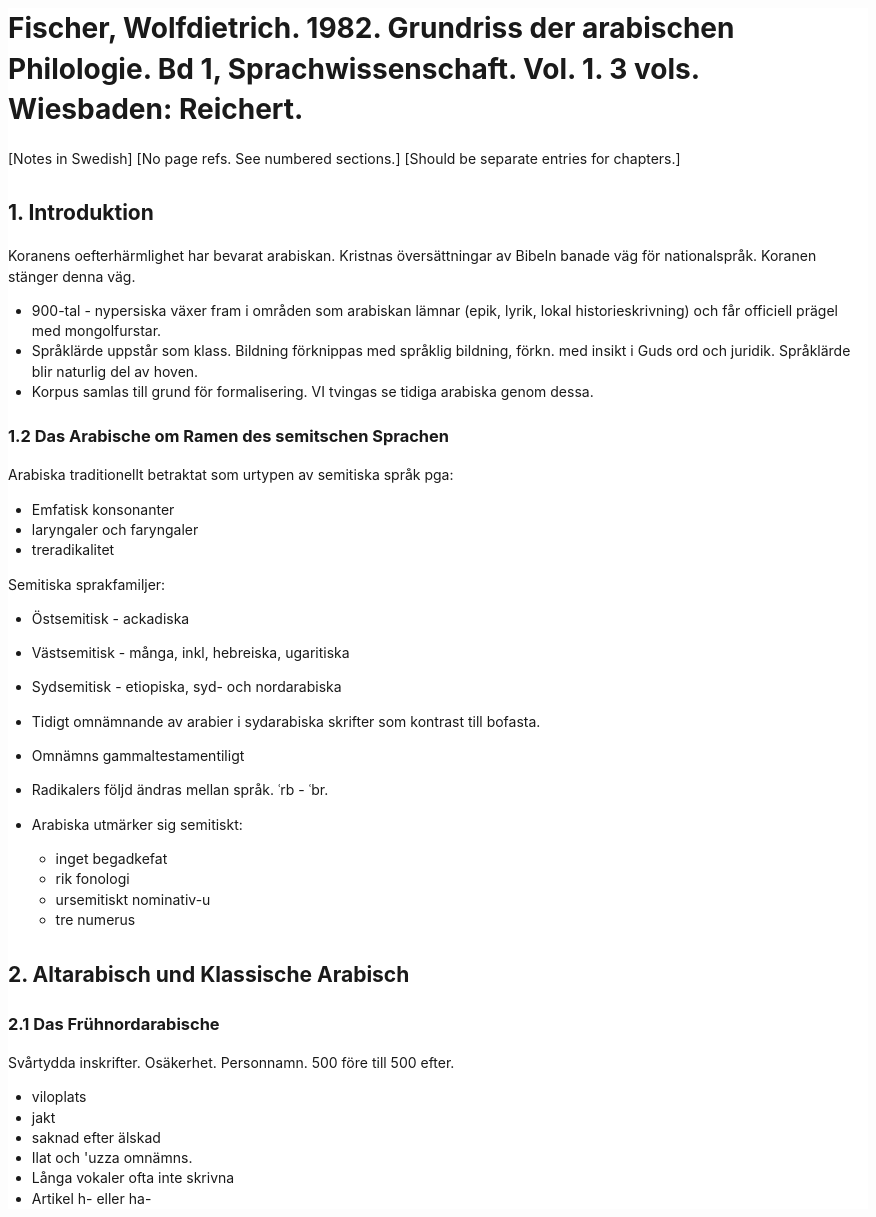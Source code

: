 # Fischer, Wolfdietrich. 1982. Grundriss der arabischen Philologie. Bd 1, Sprachwissenschaft. Vol. 1. 3 vols. Wiesbaden: Reichert.


[Notes in Swedish]
[No page refs. See numbered sections.]
[Should be separate entries for chapters.]

## 1. Introduktion

Koranens oefterhärmlighet har bevarat arabiskan. Kristnas översättningar av Bibeln banade väg för nationalspråk. Koranen stänger denna väg.

- 900-tal - nypersiska växer fram i områden som arabiskan lämnar (epik, lyrik, lokal historieskrivning) och får officiell prägel med mongolfurstar. 
- Språklärde uppstår som klass. Bildning förknippas med språklig bildning, förkn. med insikt i Guds ord och juridik. Språklärde blir naturlig del av hoven.
- Korpus samlas till grund för formalisering. VI tvingas se tidiga arabiska genom dessa.


### 1.2 Das Arabische om Ramen des semitschen Sprachen

Arabiska traditionellt betraktat som urtypen av semitiska språk pga:

- Emfatisk konsonanter
- laryngaler och faryngaler
- treradikalitet

Semitiska sprakfamiljer:

- Östsemitisk - ackadiska
- Västsemitisk - många, inkl, hebreiska, ugaritiska
- Sydsemitisk - etiopiska, syd- och nordarabiska

- Tidigt omnämnande av arabier i sydarabiska skrifter som kontrast till bofasta.
- Omnämns gammaltestamentiligt
- Radikalers följd ändras mellan språk. ʿrb - ʿbr.
- Arabiska utmärker sig semitiskt:
  - inget begadkefat
  - rik fonologi
  - ursemitiskt nominativ-u
  - tre numerus


## 2. Altarabisch und Klassische Arabisch

### 2.1 Das Frühnordarabische

Svårtydda inskrifter. Osäkerhet. Personnamn. 500 före till 500 efter.

  - viloplats
  - jakt
  - saknad efter älskad
- Ilat och 'uzza omnämns.
- Långa vokaler ofta inte skrivna
- Artikel h- eller ha-
